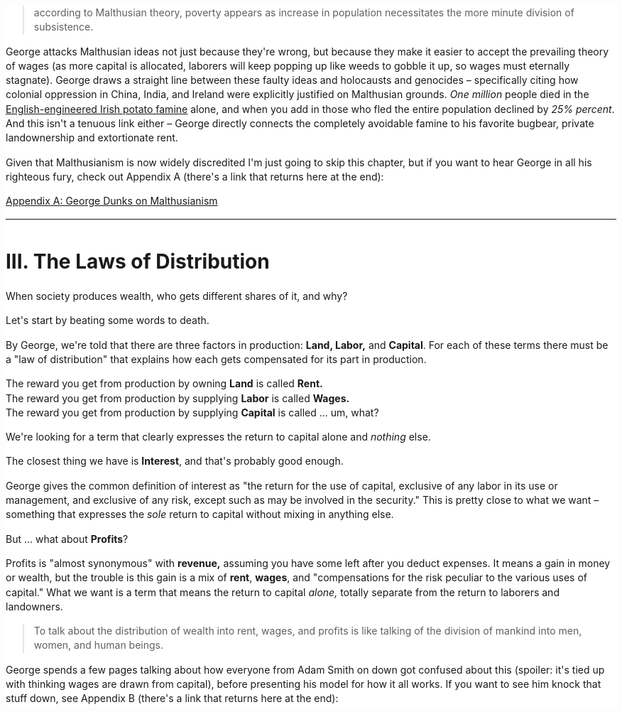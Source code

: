 > according to Malthusian theory, poverty appears as increase in population necessitates the more minute division of subsistence.

George attacks Malthusian ideas not just because they're wrong, but because they make it easier to accept the prevailing theory of wages (as more capital is allocated, laborers will keep popping up like weeds to gobble it up, so wages must eternally stagnate). George draws a straight line between these faulty ideas and holocausts and genocides – specifically citing how colonial oppression in China, India, and Ireland were explicitly justified on Malthusian grounds. _One million_ people died in the [English-engineered Irish potato famine](https://www.theirishstory.com/2016/10/18/the-great-irish-famine-1845-1851-a-brief-overview/) alone, and when you add in those who fled the entire population declined by _25% percent_. And this isn't a tenuous link either – George directly connects the completely avoidable famine to his favorite bugbear, private landownership and extortionate rent.

Given that Malthusianism is now widely discredited I'm just going to skip this chapter, but if you want to hear George in all his righteous fury, check out Appendix A (there's a link that returns here at the end):

[Appendix A: George Dunks on Malthusianism](#appendix-a-george-dunks-on-malthusianism)

* * *

<span id="iii-the-laws-of-distribution"></span>
# III. The Laws of Distribution

When society produces wealth, who gets different shares of it, and why?

Let's start by beating some words to death.

By George, we're told that there are three factors in production: **Land, Labor,** and **Capital**. For each of these terms there must be a "law of distribution" that explains how each gets compensated for its part in production.

The reward you get from production by owning **Land** is called **Rent.**  
The reward you get from production by supplying **Labor** is called **Wages.**  
The reward you get from production by supplying **Capital** is called ... um, what?

We're looking for a term that clearly expresses the return to capital alone and _nothing_ else.

The closest thing we have is **Interest**, and that's probably good enough.

George gives the common definition of interest as "the return for the use of capital, exclusive of any labor in its use or management, and exclusive of any risk, except such as may be involved in the security." This is pretty close to what we want – something that expresses the _sole_ return to capital without mixing in anything else.

But ... what about **Profits**?

Profits is "almost synonymous" with **revenue,** assuming you have some left after you deduct expenses. It means a gain in money or wealth, but the trouble is this gain is a mix of **rent**, **wages**, and "compensations for the risk peculiar to the various uses of capital." What we want is a term that means the return to capital _alone,_ totally separate from the return to laborers and landowners.

> To talk about the distribution of wealth into rent, wages, and profits is like talking of the division of mankind into men, women, and human beings.

George spends a few pages talking about how everyone from Adam Smith on down got confused about this (spoiler: it's tied up with thinking wages are drawn from capital), before presenting his model for how it all works. If you want to see him knock that stuff down, see Appendix B (there's a link that returns here at the end):
